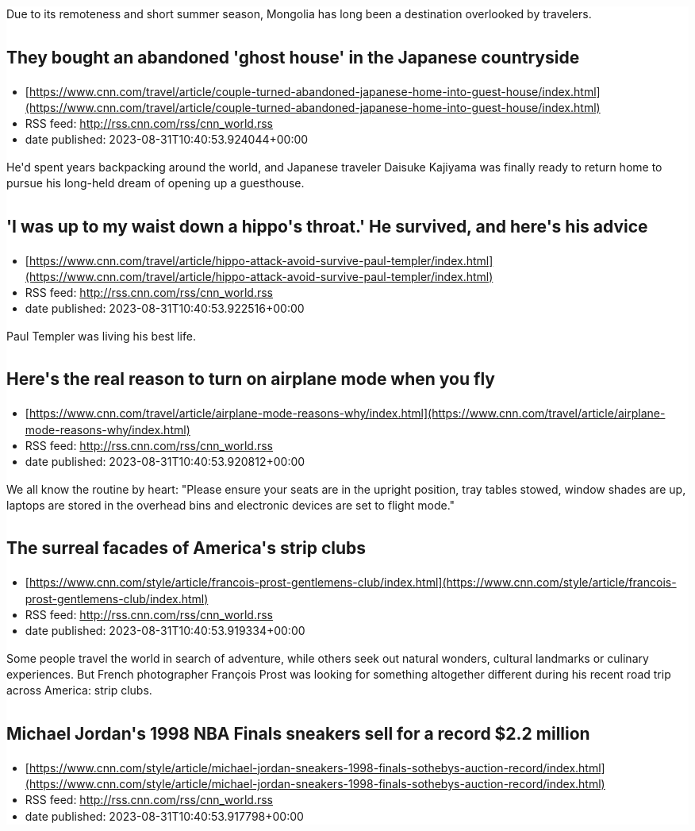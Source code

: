 Due to its remoteness and short summer season, Mongolia has long been a destination overlooked by travelers.

## They bought an abandoned 'ghost house' in the Japanese countryside
 - [https://www.cnn.com/travel/article/couple-turned-abandoned-japanese-home-into-guest-house/index.html](https://www.cnn.com/travel/article/couple-turned-abandoned-japanese-home-into-guest-house/index.html)
 - RSS feed: http://rss.cnn.com/rss/cnn_world.rss
 - date published: 2023-08-31T10:40:53.924044+00:00

He'd spent years backpacking around the world, and Japanese traveler Daisuke Kajiyama was finally ready to return home to pursue his long-held dream of opening up a guesthouse.

## 'I was up to my waist down a hippo's throat.' He survived, and here's his advice
 - [https://www.cnn.com/travel/article/hippo-attack-avoid-survive-paul-templer/index.html](https://www.cnn.com/travel/article/hippo-attack-avoid-survive-paul-templer/index.html)
 - RSS feed: http://rss.cnn.com/rss/cnn_world.rss
 - date published: 2023-08-31T10:40:53.922516+00:00

Paul Templer was living his best life.

## Here's the real reason to turn on airplane mode when you fly
 - [https://www.cnn.com/travel/article/airplane-mode-reasons-why/index.html](https://www.cnn.com/travel/article/airplane-mode-reasons-why/index.html)
 - RSS feed: http://rss.cnn.com/rss/cnn_world.rss
 - date published: 2023-08-31T10:40:53.920812+00:00

We all know the routine by heart: "Please ensure your seats are in the upright position, tray tables stowed, window shades are up, laptops are stored in the overhead bins and electronic devices are set to flight mode."

## The surreal facades of America's strip clubs
 - [https://www.cnn.com/style/article/francois-prost-gentlemens-club/index.html](https://www.cnn.com/style/article/francois-prost-gentlemens-club/index.html)
 - RSS feed: http://rss.cnn.com/rss/cnn_world.rss
 - date published: 2023-08-31T10:40:53.919334+00:00

Some people travel the world in search of adventure, while others seek out natural wonders, cultural landmarks or culinary experiences. But French photographer François Prost was looking for something altogether different during his recent road trip across America: strip clubs.

## Michael Jordan's 1998 NBA Finals sneakers sell for a record $2.2 million
 - [https://www.cnn.com/style/article/michael-jordan-sneakers-1998-finals-sothebys-auction-record/index.html](https://www.cnn.com/style/article/michael-jordan-sneakers-1998-finals-sothebys-auction-record/index.html)
 - RSS feed: http://rss.cnn.com/rss/cnn_world.rss
 - date published: 2023-08-31T10:40:53.917798+00:00
